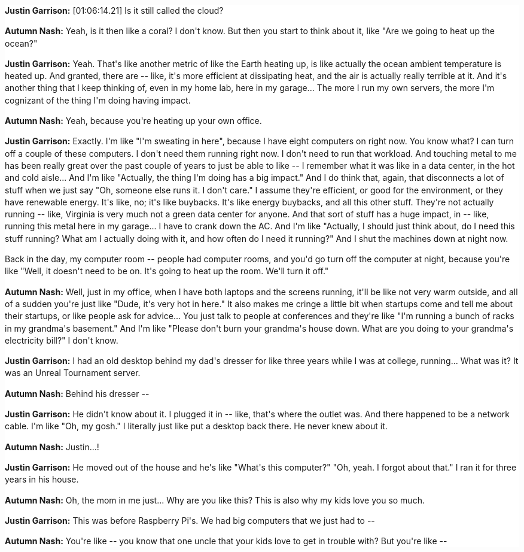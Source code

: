 **Justin Garrison:** \[01:06:14.21\] Is it still called the cloud?

**Autumn Nash:** Yeah, is it then like a coral? I don't know. But then you start to think about it, like "Are we going to heat up the ocean?"

**Justin Garrison:** Yeah. That's like another metric of like the Earth heating up, is like actually the ocean ambient temperature is heated up. And granted, there are -- like, it's more efficient at dissipating heat, and the air is actually really terrible at it. And it's another thing that I keep thinking of, even in my home lab, here in my garage... The more I run my own servers, the more I'm cognizant of the thing I'm doing having impact.

**Autumn Nash:** Yeah, because you're heating up your own office.

**Justin Garrison:** Exactly. I'm like "I'm sweating in here", because I have eight computers on right now. You know what? I can turn off a couple of these computers. I don't need them running right now. I don't need to run that workload. And touching metal to me has been really great over the past couple of years to just be able to like -- I remember what it was like in a data center, in the hot and cold aisle... And I'm like "Actually, the thing I'm doing has a big impact." And I do think that, again, that disconnects a lot of stuff when we just say "Oh, someone else runs it. I don't care." I assume they're efficient, or good for the environment, or they have renewable energy. It's like, no; it's like buybacks. It's like energy buybacks, and all this other stuff. They're not actually running -- like, Virginia is very much not a green data center for anyone. And that sort of stuff has a huge impact, in -- like, running this metal here in my garage... I have to crank down the AC. And I'm like "Actually, I should just think about, do I need this stuff running? What am I actually doing with it, and how often do I need it running?" And I shut the machines down at night now.

Back in the day, my computer room -- people had computer rooms, and you'd go turn off the computer at night, because you're like "Well, it doesn't need to be on. It's going to heat up the room. We'll turn it off."

**Autumn Nash:** Well, just in my office, when I have both laptops and the screens running, it'll be like not very warm outside, and all of a sudden you're just like "Dude, it's very hot in here." It also makes me cringe a little bit when startups come and tell me about their startups, or like people ask for advice... You just talk to people at conferences and they're like "I'm running a bunch of racks in my grandma's basement." And I'm like "Please don't burn your grandma's house down. What are you doing to your grandma's electricity bill?" I don't know.

**Justin Garrison:** I had an old desktop behind my dad's dresser for like three years while I was at college, running... What was it? It was an Unreal Tournament server.

**Autumn Nash:** Behind his dresser --

**Justin Garrison:** He didn't know about it. I plugged it in -- like, that's where the outlet was. And there happened to be a network cable. I'm like "Oh, my gosh." I literally just like put a desktop back there. He never knew about it.

**Autumn Nash:** Justin...!

**Justin Garrison:** He moved out of the house and he's like "What's this computer?" "Oh, yeah. I forgot about that." I ran it for three years in his house.

**Autumn Nash:** Oh, the mom in me just... Why are you like this? This is also why my kids love you so much.

**Justin Garrison:** This was before Raspberry Pi's. We had big computers that we just had to --

**Autumn Nash:** You're like -- you know that one uncle that your kids love to get in trouble with? But you're like --
